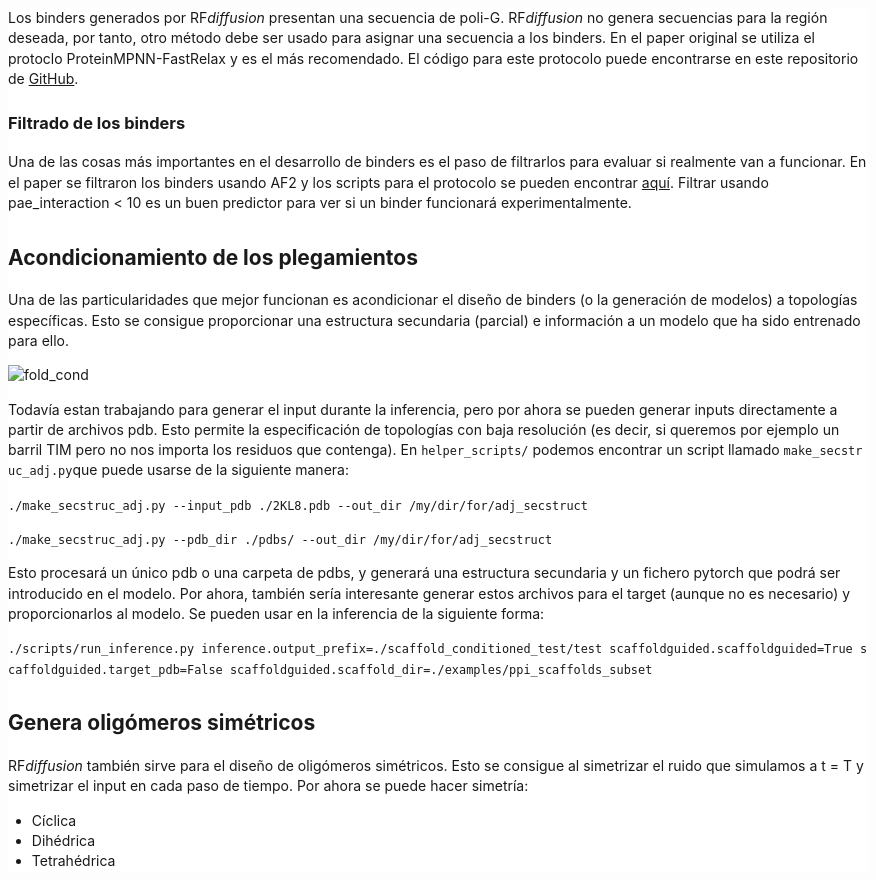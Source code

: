 Los binders generados por RF*diffusion* presentan una secuencia de poli-G. RF*diffusion* no genera secuencias para la región deseada, por tanto, otro método debe ser usado para asignar una secuencia a los binders. En el paper original se utiliza el protoclo ProteinMPNN-FastRelax y es el más recomendado. El código para este protocolo puede encontrarse en este repositorio de [GitHub](https://github.com/nrbennet/dl_binder_design).

### Filtrado de los binders

Una de las cosas más importantes en el desarrollo de binders es el paso de filtrarlos para evaluar si realmente van a funcionar. En el paper se filtraron los binders usando AF2 y los scripts para el protocolo se pueden encontrar [aquí](https://github.com/nrbennet/dl_binder_design). Filtrar usando pae_interaction < 10 es un buen predictor para ver si un binder funcionará experimentalmente.

## Acondicionamiento de los plegamientos

Una de las particularidades que mejor funcionan es acondicionar el diseño de binders (o la generación de modelos) a topologías específicas. Esto se consigue proporcionar una estructura secundaria (parcial) e información a un modelo que ha sido entrenado para ello. 

![fold_cond](https://github.com/user-attachments/assets/0a15af75-32ab-4581-8af0-d5c1d10584f5)

Todavía estan trabajando para generar el input durante la inferencia, pero por ahora se pueden generar inputs directamente a partir de archivos pdb. Esto permite la especificación de topologías con baja resolución (es decir, si queremos por ejemplo un barril TIM pero no nos importa los residuos que contenga). En `helper_scripts/` podemos encontrar un script llamado `make_secstruc_adj.py`que puede usarse de la siguiente manera:

````
./make_secstruc_adj.py --input_pdb ./2KL8.pdb --out_dir /my/dir/for/adj_secstruct
````

````
./make_secstruc_adj.py --pdb_dir ./pdbs/ --out_dir /my/dir/for/adj_secstruct
````

Esto procesará un único pdb o una carpeta de pdbs, y generará una estructura secundaria y un fichero pytorch que podrá ser introducido en el modelo. Por ahora, también sería interesante generar estos archivos para el target (aunque no es necesario) y proporcionarlos al modelo. Se pueden usar en la inferencia de la siguiente forma:

````
./scripts/run_inference.py inference.output_prefix=./scaffold_conditioned_test/test scaffoldguided.scaffoldguided=True scaffoldguided.target_pdb=False scaffoldguided.scaffold_dir=./examples/ppi_scaffolds_subset
````

## Genera oligómeros simétricos

RF*diffusion* también sirve para el diseño de oligómeros simétricos. Esto se consigue al simetrizar el ruido que simulamos a t = T y simetrizar el input en cada paso de tiempo. Por ahora se puede hacer simetría:

* Cíclica
* Dihédrica
* Tetrahédrica
